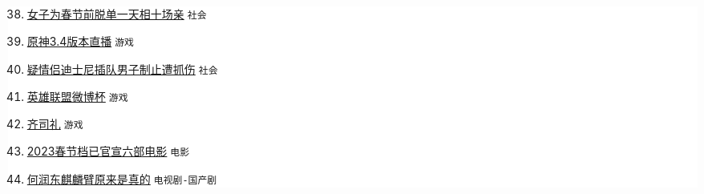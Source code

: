 38. [女子为春节前脱单一天相十场亲](https://m.weibo.cn/search?containerid=100103type%3D1%26t%3D10%26q%3D%23%E5%A5%B3%E5%AD%90%E4%B8%BA%E6%98%A5%E8%8A%82%E5%89%8D%E8%84%B1%E5%8D%95%E4%B8%80%E5%A4%A9%E7%9B%B8%E5%8D%81%E5%9C%BA%E4%BA%B2%23&stream_entry_id=31&isnewpage=1&extparam=seat%3D1%26q%3D%2523%25E5%25A5%25B3%25E5%25AD%2590%25E4%25B8%25BA%25E6%2598%25A5%25E8%258A%2582%25E5%2589%258D%25E8%2584%25B1%25E5%258D%2595%25E4%25B8%2580%25E5%25A4%25A9%25E7%259B%25B8%25E5%258D%2581%25E5%259C%25BA%25E4%25BA%25B2%2523%26lcate%3D5001%26stream_entry_id%3D31%26filter_type%3Drealtimehot%26pos%3D36%26realpos%3D36%26flag%3D1%26dgr%3D0%26c_type%3D31%26band_rank%3D36%26cate%3D5001%26display_time%3D1672827031%26pre_seqid%3D1672827031627027507135&luicode=10000011&lfid=106003type%3D25%26t%3D3%26disable_hot%3D1%26filter_type%3Drealtimehot) `社会` 

39. [原神3.4版本直播](https://m.weibo.cn/search?containerid=100103type%3D1%26t%3D10%26q%3D%23%E5%8E%9F%E7%A5%9E3.4%E7%89%88%E6%9C%AC%E7%9B%B4%E6%92%AD%23&stream_entry_id=31&isnewpage=1&extparam=seat%3D1%26q%3D%2523%25E5%258E%259F%25E7%25A5%259E3.4%25E7%2589%2588%25E6%259C%25AC%25E7%259B%25B4%25E6%2592%25AD%2523%26lcate%3D5001%26stream_entry_id%3D31%26filter_type%3Drealtimehot%26pos%3D37%26realpos%3D37%26flag%3D1%26dgr%3D0%26c_type%3D31%26band_rank%3D37%26cate%3D5001%26display_time%3D1672827031%26pre_seqid%3D1672827031627027507135&luicode=10000011&lfid=106003type%3D25%26t%3D3%26disable_hot%3D1%26filter_type%3Drealtimehot) `游戏` 

40. [疑情侣迪士尼插队男子制止遭抓伤](https://m.weibo.cn/search?containerid=100103type%3D1%26t%3D10%26q%3D%23%E7%96%91%E6%83%85%E4%BE%A3%E8%BF%AA%E5%A3%AB%E5%B0%BC%E6%8F%92%E9%98%9F%E7%94%B7%E5%AD%90%E5%88%B6%E6%AD%A2%E9%81%AD%E6%8A%93%E4%BC%A4%23&stream_entry_id=31&isnewpage=1&extparam=seat%3D1%26q%3D%2523%25E7%2596%2591%25E6%2583%2585%25E4%25BE%25A3%25E8%25BF%25AA%25E5%25A3%25AB%25E5%25B0%25BC%25E6%258F%2592%25E9%2598%259F%25E7%2594%25B7%25E5%25AD%2590%25E5%2588%25B6%25E6%25AD%25A2%25E9%2581%25AD%25E6%258A%2593%25E4%25BC%25A4%2523%26lcate%3D5001%26stream_entry_id%3D31%26filter_type%3Drealtimehot%26pos%3D38%26realpos%3D38%26flag%3D0%26dgr%3D0%26c_type%3D31%26band_rank%3D38%26cate%3D5001%26display_time%3D1672827031%26pre_seqid%3D1672827031627027507135&luicode=10000011&lfid=106003type%3D25%26t%3D3%26disable_hot%3D1%26filter_type%3Drealtimehot) `社会` 

41. [英雄联盟微博杯](https://m.weibo.cn/search?containerid=100103type%3D1%26t%3D10%26q%3D%E8%8B%B1%E9%9B%84%E8%81%94%E7%9B%9F%E5%BE%AE%E5%8D%9A%E6%9D%AF&stream_entry_id=31&isnewpage=1&extparam=seat%3D1%26q%3D%25E8%258B%25B1%25E9%259B%2584%25E8%2581%2594%25E7%259B%259F%25E5%25BE%25AE%25E5%258D%259A%25E6%259D%25AF%26lcate%3D5001%26stream_entry_id%3D31%26filter_type%3Drealtimehot%26pos%3D39%26realpos%3D39%26flag%3D0%26dgr%3D0%26c_type%3D31%26band_rank%3D39%26cate%3D5001%26display_time%3D1672827031%26pre_seqid%3D1672827031627027507135&luicode=10000011&lfid=106003type%3D25%26t%3D3%26disable_hot%3D1%26filter_type%3Drealtimehot) `游戏` 

42. [齐司礼](https://m.weibo.cn/search?containerid=100103type%3D1%26t%3D10%26q%3D%E9%BD%90%E5%8F%B8%E7%A4%BC&stream_entry_id=31&isnewpage=1&extparam=seat%3D1%26q%3D%25E9%25BD%2590%25E5%258F%25B8%25E7%25A4%25BC%26lcate%3D5001%26stream_entry_id%3D31%26filter_type%3Drealtimehot%26pos%3D40%26realpos%3D40%26flag%3D0%26dgr%3D0%26c_type%3D31%26band_rank%3D40%26cate%3D5001%26display_time%3D1672827031%26pre_seqid%3D1672827031627027507135&luicode=10000011&lfid=106003type%3D25%26t%3D3%26disable_hot%3D1%26filter_type%3Drealtimehot) `游戏` 

43. [2023春节档已官宣六部电影](https://m.weibo.cn/search?containerid=100103type%3D1%26t%3D10%26q%3D%232023%E6%98%A5%E8%8A%82%E6%A1%A3%E5%B7%B2%E5%AE%98%E5%AE%A3%E5%85%AD%E9%83%A8%E7%94%B5%E5%BD%B1%23&stream_entry_id=31&isnewpage=1&extparam=seat%3D1%26q%3D%25232023%25E6%2598%25A5%25E8%258A%2582%25E6%25A1%25A3%25E5%25B7%25B2%25E5%25AE%2598%25E5%25AE%25A3%25E5%2585%25AD%25E9%2583%25A8%25E7%2594%25B5%25E5%25BD%25B1%2523%26lcate%3D5001%26stream_entry_id%3D31%26filter_type%3Drealtimehot%26pos%3D41%26realpos%3D41%26flag%3D0%26dgr%3D0%26c_type%3D31%26band_rank%3D41%26cate%3D5001%26display_time%3D1672827031%26pre_seqid%3D1672827031627027507135&luicode=10000011&lfid=106003type%3D25%26t%3D3%26disable_hot%3D1%26filter_type%3Drealtimehot) `电影` 

44. [何润东麒麟臂原来是真的](https://m.weibo.cn/search?containerid=100103type%3D1%26t%3D10%26q%3D%23%E4%BD%95%E6%B6%A6%E4%B8%9C%E9%BA%92%E9%BA%9F%E8%87%82%E5%8E%9F%E6%9D%A5%E6%98%AF%E7%9C%9F%E7%9A%84%23&stream_entry_id=31&isnewpage=1&extparam=seat%3D1%26q%3D%2523%25E4%25BD%2595%25E6%25B6%25A6%25E4%25B8%259C%25E9%25BA%2592%25E9%25BA%259F%25E8%2587%2582%25E5%258E%259F%25E6%259D%25A5%25E6%2598%25AF%25E7%259C%259F%25E7%259A%2584%2523%26lcate%3D5001%26stream_entry_id%3D31%26filter_type%3Drealtimehot%26pos%3D42%26realpos%3D42%26flag%3D0%26dgr%3D0%26c_type%3D31%26band_rank%3D42%26cate%3D5001%26display_time%3D1672827031%26pre_seqid%3D1672827031627027507135&luicode=10000011&lfid=106003type%3D25%26t%3D3%26disable_hot%3D1%26filter_type%3Drealtimehot) `电视剧-国产剧` 
